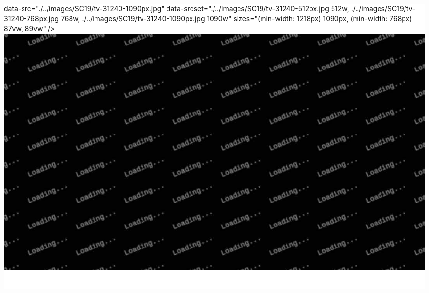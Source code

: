  data-src="./../images/SC19/tv-31240-1090px.jpg"
 data-srcset="./../images/SC19/tv-31240-512px.jpg 512w,
 ./../images/SC19/tv-31240-768px.jpg 768w,
 ./../images/SC19/tv-31240-1090px.jpg 1090w"
 sizes="(min-width: 1218px) 1090px,
 (min-width: 768px) 87vw,
 89vw" />
 <img width="100%" height="100%" class="lazyload" src="./../images/loading.jpg"
 data-src="./../images/SC19/bd-31240-1090px.jpg"
 data-srcset="./../images/SC19/bd-31240-512px.jpg 512w,
 ./../images/SC19/bd-31240-768px.jpg 768w,
 ./../images/SC19/bd-31240-1090px.jpg 1090w"
 sizes="(min-width: 1218px) 1090px,
 (min-width: 768px) 87vw,
 89vw" />
</div>

<br>

<div id="container1" class="twentytwenty-container">